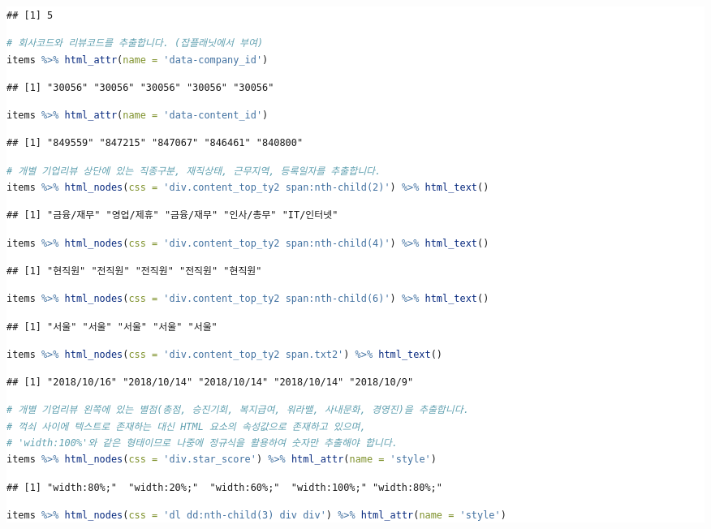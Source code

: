     ## [1] 5

``` r
# 회사코드와 리뷰코드를 추출합니다. (잡플래닛에서 부여)
items %>% html_attr(name = 'data-company_id')
```

    ## [1] "30056" "30056" "30056" "30056" "30056"

``` r
items %>% html_attr(name = 'data-content_id')
```

    ## [1] "849559" "847215" "847067" "846461" "840800"

``` r
# 개별 기업리뷰 상단에 있는 직종구분, 재직상태, 근무지역, 등록일자를 추출합니다.
items %>% html_nodes(css = 'div.content_top_ty2 span:nth-child(2)') %>% html_text()
```

    ## [1] "금융/재무" "영업/제휴" "금융/재무" "인사/총무" "IT/인터넷"

``` r
items %>% html_nodes(css = 'div.content_top_ty2 span:nth-child(4)') %>% html_text()
```

    ## [1] "현직원" "전직원" "전직원" "전직원" "현직원"

``` r
items %>% html_nodes(css = 'div.content_top_ty2 span:nth-child(6)') %>% html_text()
```

    ## [1] "서울" "서울" "서울" "서울" "서울"

``` r
items %>% html_nodes(css = 'div.content_top_ty2 span.txt2') %>% html_text()
```

    ## [1] "2018/10/16" "2018/10/14" "2018/10/14" "2018/10/14" "2018/10/9"

``` r
# 개별 기업리뷰 왼쪽에 있는 별점(총점, 승진기회, 복지급여, 워라밸, 사내문화, 경영진)을 추출합니다.
# 꺽쇠 사이에 텍스트로 존재하는 대신 HTML 요소의 속성값으로 존재하고 있으며, 
# 'width:100%'와 같은 형태이므로 나중에 정규식을 활용하여 숫자만 추출해야 합니다.
items %>% html_nodes(css = 'div.star_score') %>% html_attr(name = 'style')
```

    ## [1] "width:80%;"  "width:20%;"  "width:60%;"  "width:100%;" "width:80%;"

``` r
items %>% html_nodes(css = 'dl dd:nth-child(3) div div') %>% html_attr(name = 'style')
```
